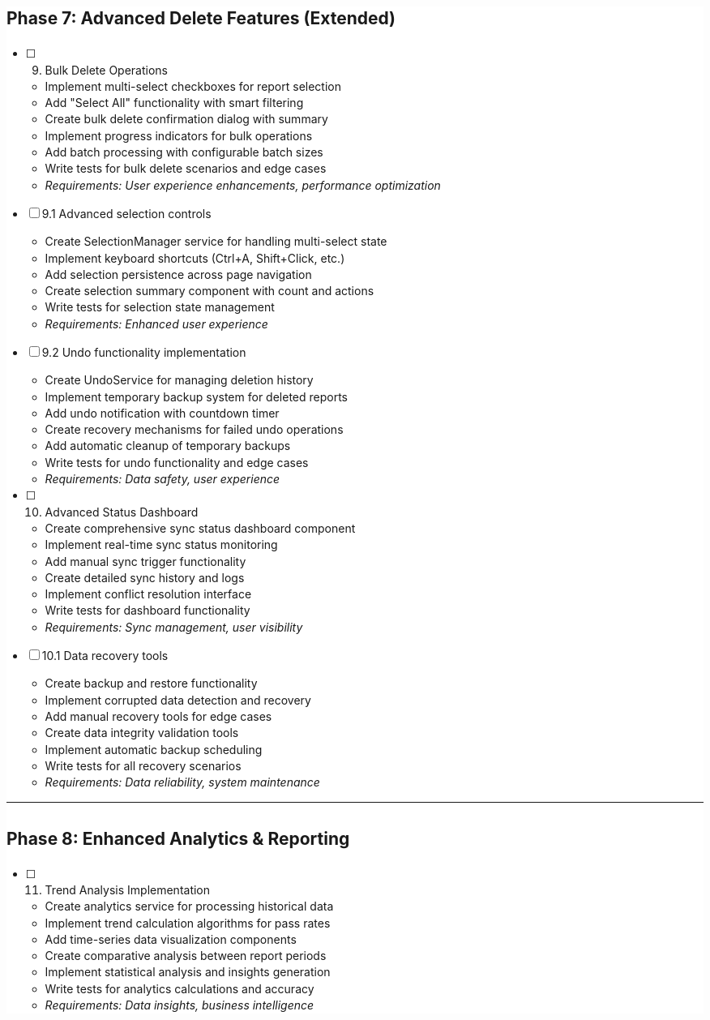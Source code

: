 
## Phase 7: Advanced Delete Features (Extended)

- [ ] 9. Bulk Delete Operations
  - Implement multi-select checkboxes for report selection
  - Add "Select All" functionality with smart filtering
  - Create bulk delete confirmation dialog with summary
  - Implement progress indicators for bulk operations
  - Add batch processing with configurable batch sizes
  - Write tests for bulk delete scenarios and edge cases
  - _Requirements: User experience enhancements, performance optimization_

- [ ] 9.1 Advanced selection controls
  - Create SelectionManager service for handling multi-select state
  - Implement keyboard shortcuts (Ctrl+A, Shift+Click, etc.)
  - Add selection persistence across page navigation
  - Create selection summary component with count and actions
  - Write tests for selection state management
  - _Requirements: Enhanced user experience_

- [ ] 9.2 Undo functionality implementation
  - Create UndoService for managing deletion history
  - Implement temporary backup system for deleted reports
  - Add undo notification with countdown timer
  - Create recovery mechanisms for failed undo operations
  - Add automatic cleanup of temporary backups
  - Write tests for undo functionality and edge cases
  - _Requirements: Data safety, user experience_

- [ ] 10. Advanced Status Dashboard
  - Create comprehensive sync status dashboard component
  - Implement real-time sync status monitoring
  - Add manual sync trigger functionality
  - Create detailed sync history and logs
  - Implement conflict resolution interface
  - Write tests for dashboard functionality
  - _Requirements: Sync management, user visibility_

- [ ] 10.1 Data recovery tools
  - Create backup and restore functionality
  - Implement corrupted data detection and recovery
  - Add manual recovery tools for edge cases
  - Create data integrity validation tools
  - Implement automatic backup scheduling
  - Write tests for all recovery scenarios
  - _Requirements: Data reliability, system maintenance_

---

## Phase 8: Enhanced Analytics & Reporting

- [ ] 11. Trend Analysis Implementation
  - Create analytics service for processing historical data
  - Implement trend calculation algorithms for pass rates
  - Add time-series data visualization components
  - Create comparative analysis between report periods
  - Implement statistical analysis and insights generation
  - Write tests for analytics calculations and accuracy
  - _Requirements: Data insights, business intelligence_
